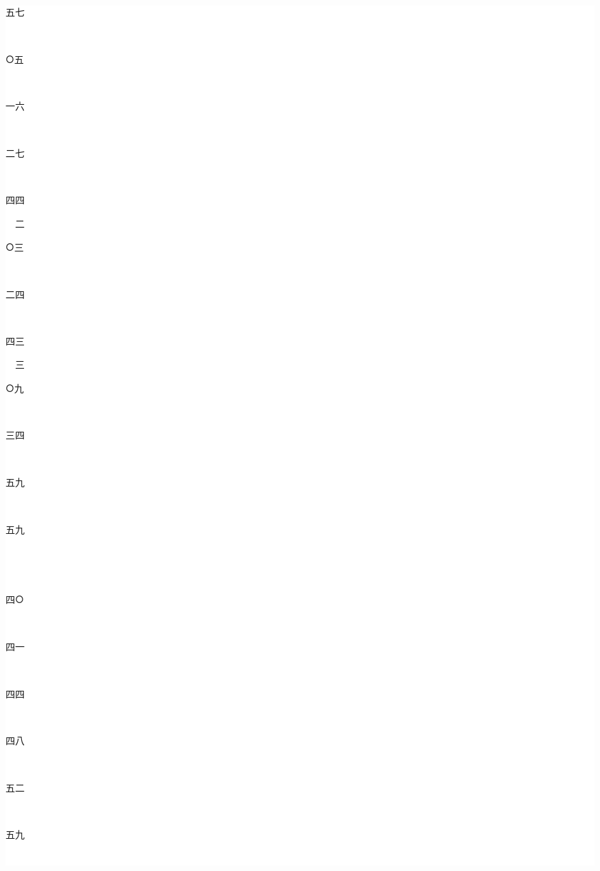 
五七

　

○五

　

一六

　

二七

　

四四

　二

○三

　

二四

　

四三

　三

○九

　

三四

　

五九

　

五九

&nbsp;

　

四○

　

四一

　

四四

　

四八

　

五二

　

五九

　
